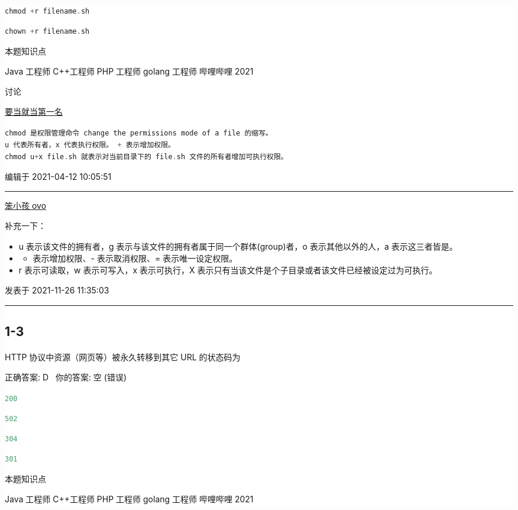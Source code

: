 ```cpp
chmod +r filename.sh
```

```cpp
chown +r filename.sh
```

本题知识点

Java 工程师 C++工程师 PHP 工程师 golang 工程师 哔哩哔哩 2021

讨论

[要当就当第一名](https://www.nowcoder.com/profile/302740438)

```cpp
chmod 是权限管理命令 change the permissions mode of a file 的缩写。
u 代表所有者，x 代表执行权限。 + 表示增加权限。
chmod u+x file.sh 就表示对当前目录下的 file.sh 文件的所有者增加可执行权限。
```

编辑于 2021-04-12 10:05:51

* * *

[笨小孩 ovo](https://www.nowcoder.com/profile/409028211)

补充一下：

*   u 表示该文件的拥有者，g 表示与该文件的拥有者属于同一个群体(group)者，o 表示其他以外的人，a 表示这三者皆是。
*   + 表示增加权限、- 表示取消权限、= 表示唯一设定权限。
*   r 表示可读取，w 表示可写入，x 表示可执行，X 表示只有当该文件是个子目录或者该文件已经被设定过为可执行。

发表于 2021-11-26 11:35:03

* * *

## 1-3

HTTP 协议中资源（网页等）被永久转移到其它 URL 的状态码为

正确答案: D   你的答案: 空 (错误)

```cpp
200
```

```cpp
502
```

```cpp
304
```

```cpp
301
```

本题知识点

Java 工程师 C++工程师 PHP 工程师 golang 工程师 哔哩哔哩 2021
